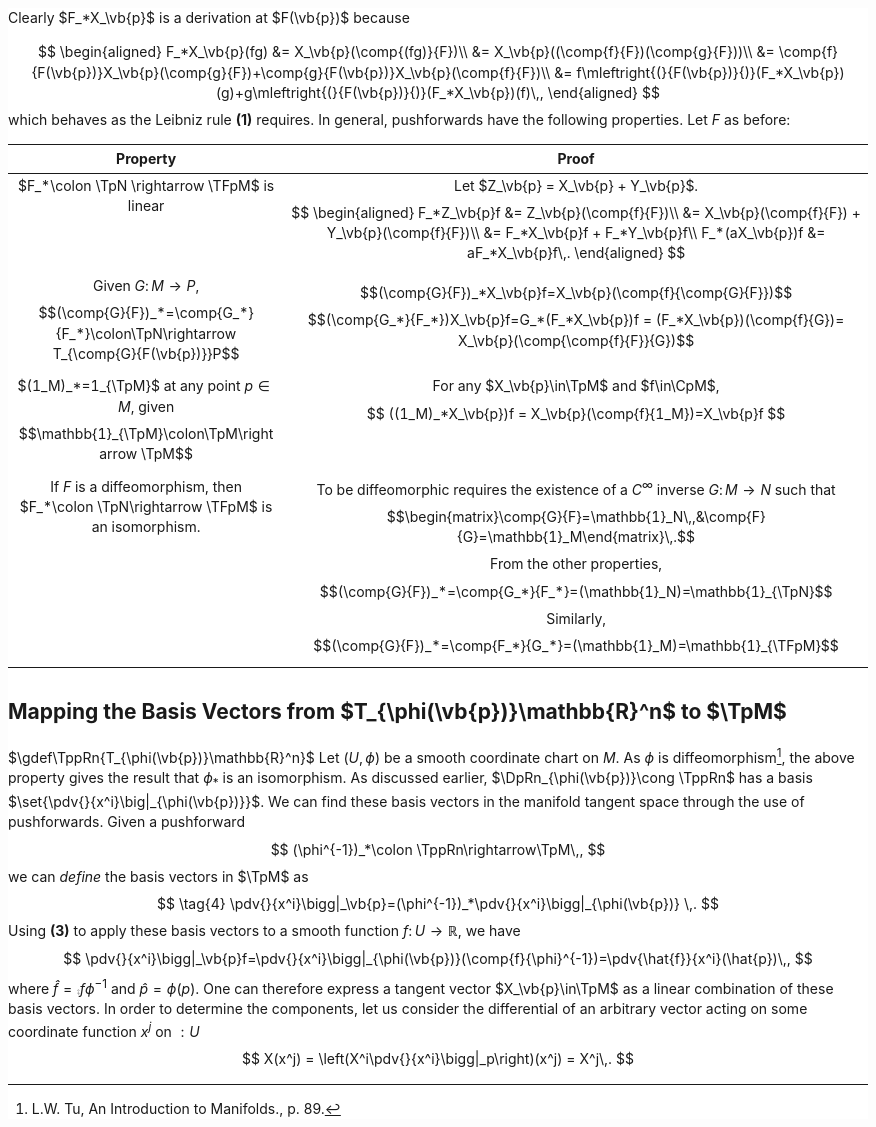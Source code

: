 Clearly $F_*X_\vb{p}$ is a derivation at $F(\vb{p})$ because

$$
\begin{aligned}
F_*X_\vb{p}(fg) 
&= X_\vb{p}(\comp{(fg)}{F})\\
&= X_\vb{p}((\comp{f}{F})(\comp{g}{F}))\\
&= \comp{f}{F(\vb{p})}X_\vb{p}(\comp{g}{F})+\comp{g}{F(\vb{p})}X_\vb{p}(\comp{f}{F})\\
&= f\mleftright{(}{F(\vb{p})}{)}(F_*X_\vb{p})(g)+g\mleftright{(}{F(\vb{p})}{)}(F_*X_\vb{p})(f)\,,
\end{aligned}
$$
which behaves as the Leibniz rule **(1)** requires. In general, pushforwards have the following properties. Let $F$ as before:

|                                                                         Property                                                                         	|                                                                                                                                                                  Proof                                                                                                                                                                  	|
|:--------------------------------------------------------------------------------------------------------------------------------------------------------:	|:---------------------------------------------------------------------------------------------------------------------------------------------------------------------------------------------------------------------------------------------------------------------------------------------------------------------------------------:	|
|                                                       $F_*\colon \TpN \rightarrow \TFpM$ is linear                                                       	|                                       Let $Z_\vb{p} = X_\vb{p} + Y_\vb{p}$.   $$   \begin{aligned}   F_*Z_\vb{p}f    &= Z_\vb{p}(\comp{f}{F})\\   &= X_\vb{p}(\comp{f}{F}) + Y_\vb{p}(\comp{f}{F})\\   &= F_*X_\vb{p}f + F_*Y_\vb{p}f\\   F_*(aX_\vb{p})f &= aF_*X_\vb{p}f\,.   \end{aligned}   $$                                      	|
| Given $G\colon M\rightarrow P$,                                   $$(\comp{G}{F})_*=\comp{G_*}{F_*}\colon\TpN\rightarrow T_{\comp{G}{F(\vb{p})}}P$$                                     	|                                                                              $$(\comp{G}{F})_*X_\vb{p}f=X_\vb{p}(\comp{f}{\comp{G}{F}})$$   $$(\comp{G_*}{F_*})X_\vb{p}f=G_*(F_*X_\vb{p})f = (F_*X_\vb{p})(\comp{f}{G})= X_\vb{p}(\comp{\comp{f}{F}}{G})$$                                                                              	|
| $(1_M)_*=1_{\TpM}$ at any point $p\in M$, given      $$\mathbb{1}_{\TpM}\colon\TpM\rightarrow \TpM$$ 	|                                                                                                               For any $X_\vb{p}\in\TpM$ and $f\in\CpM$,   $$   ((1_M)_*X_\vb{p})f = X_\vb{p}(\comp{f}{1_M})=X_\vb{p}f   $$                                                                                                              	|
| If $F$ is a diffeomorphism, then $F_*\colon \TpN\rightarrow \TFpM$ is an isomorphism.                                                                    	| To be diffeomorphic requires the existence of a $C^\infty$ inverse $G\colon M\rightarrow  N$ such that $$\begin{matrix}\comp{G}{F}=\mathbb{1}_N\,,&\comp{F}{G}=\mathbb{1}_M\end{matrix}\,.$$ From the other properties, $$(\comp{G}{F})_*=\comp{G_*}{F_*}=(\mathbb{1}_N)=\mathbb{1}_{\TpN}$$ Similarly,$$(\comp{G}{F})_*=\comp{F_*}{G_*}=(\mathbb{1}_M)=\mathbb{1}_{\TFpM}$$  	|

Mapping the Basis Vectors from $T_{\phi(\vb{p})}\mathbb{R}^n$ to $\TpM$
--------------------------------------------------
$\gdef\TppRn{T_{\phi(\vb{p})}\mathbb{R}^n}$
Let $(U,\phi)$ be a smooth coordinate chart on $M$. As $\phi$ is diffeomorphism[^lu.89], the above property gives the result that $\phi_*$ is an isomorphism. 
As discussed earlier, $\DpRn_{\phi(\vb{p})}\cong \TppRn$ has a basis $\set{\pdv{}{x^i}\big|_{\phi(\vb{p})}}$. We can find these basis vectors in the manifold tangent space through the use of pushforwards. Given a pushforward 
$$
(\phi^{-1})_*\colon \TppRn\rightarrow\TpM\,,
$$
we can *define* the basis vectors in $\TpM$ as
$$
\tag{4}
\pdv{}{x^i}\bigg|_\vb{p}=(\phi^{-1})_*\pdv{}{x^i}\bigg|_{\phi(\vb{p})} \,.
$$
Using **(3)** to apply these basis vectors to a smooth function $f\colon U\rightarrow \mathbb{R}$, we have
$$
\pdv{}{x^i}\bigg|_\vb{p}f=\pdv{}{x^i}\bigg|_{\phi(\vb{p})}(\comp{f}{\phi}^{-1})=\pdv{\hat{f}}{x^i}(\hat{p})\,,
$$
where $\hat{f}=\comp{f}{\phi^{-1}}$ and $\hat{p}=\phi(p)$. One can therefore express a tangent vector $X_\vb{p}\in\TpM$ as a linear combination of these basis vectors. In order to determine the components, let us consider the differential of an arbitrary vector acting on some coordinate function $x^j$ on $:U$
$$
X(x^j) = \left(X^i\pdv{}{x^i}\bigg|_p\right)(x^j) = X^j\,.
$$


[^lee]: J.M.. Lee, Introduction to Smooth Manifolds.
[^lu]: L.W. Tu, An Introduction to Manifolds.
[^lu.89]: L.W. Tu, An Introduction to Manifolds., p. 89.
[^amitabha]: http://bose.res.in/~amitabha/diffgeom/chap7.pdf
[^shankar]: https://physicspages.com/pdf/Shankar/MIT%208.05x%2003.04.01%20Null%20space%20range%20injectivity%20surjectivity.pd